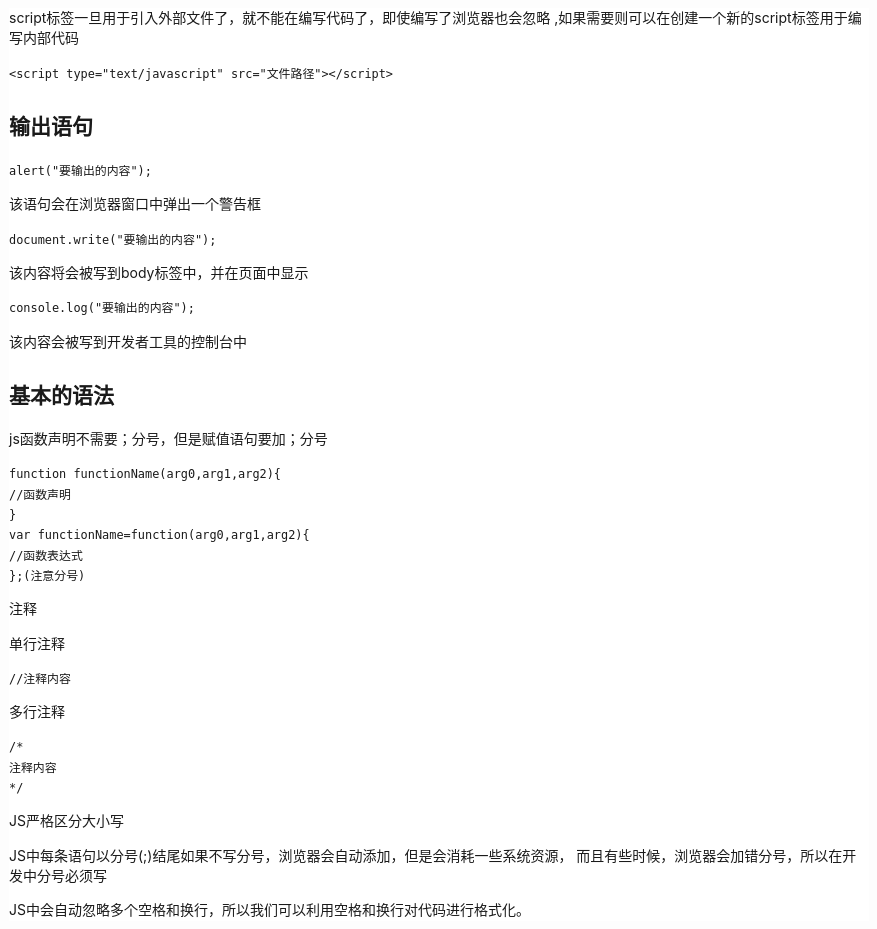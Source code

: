 script标签一旦用于引入外部文件了，就不能在编写代码了，即使编写了浏览器也会忽略 ,如果需要则可以在创建一个新的script标签用于编写内部代码

```
<script type="text/javascript" src="文件路径"></script>  
```

## 输出语句

```
alert("要输出的内容");  
```

该语句会在浏览器窗口中弹出一个警告框

```
document.write("要输出的内容");  
```

该内容将会被写到body标签中，并在页面中显示

```
console.log("要输出的内容");  
```

该内容会被写到开发者工具的控制台中

## 基本的语法

js函数声明不需要；分号，但是赋值语句要加；分号

```
function functionName(arg0,arg1,arg2){  
//函数声明  
}  
var functionName=function(arg0,arg1,arg2){  
//函数表达式  
};(注意分号)  
```

注释

单行注释

```
//注释内容  
```

多行注释

```
/*  
注释内容  
*/  
```

JS严格区分大小写

JS中每条语句以分号(;)结尾如果不写分号，浏览器会自动添加，但是会消耗一些系统资源， 而且有些时候，浏览器会加错分号，所以在开发中分号必须写

JS中会自动忽略多个空格和换行，所以我们可以利用空格和换行对代码进行格式化。
